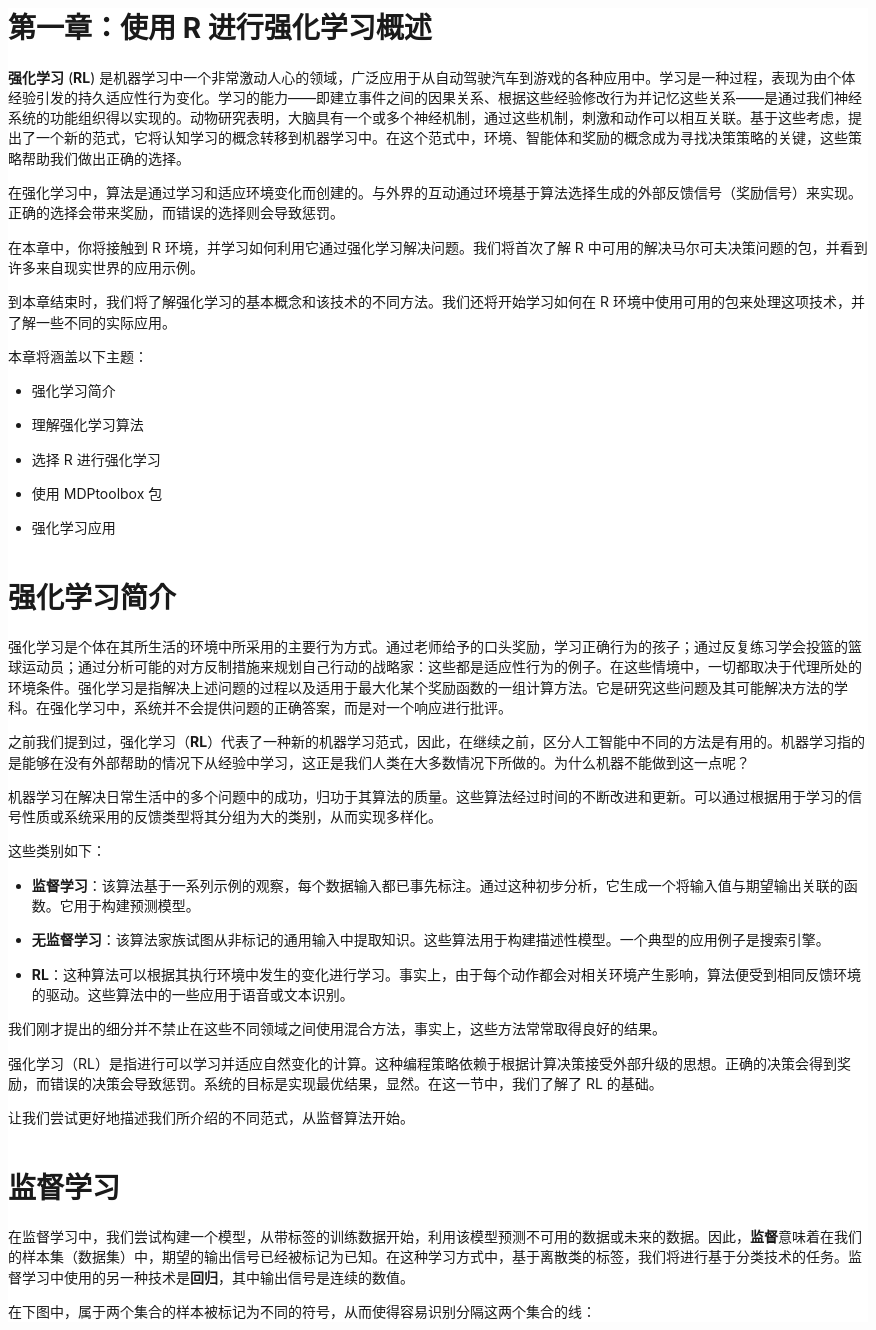 # 第一章：使用 R 进行强化学习概述

**强化学习** (**RL**) 是机器学习中一个非常激动人心的领域，广泛应用于从自动驾驶汽车到游戏的各种应用中。学习是一种过程，表现为由个体经验引发的持久适应性行为变化。学习的能力——即建立事件之间的因果关系、根据这些经验修改行为并记忆这些关系——是通过我们神经系统的功能组织得以实现的。动物研究表明，大脑具有一个或多个神经机制，通过这些机制，刺激和动作可以相互关联。基于这些考虑，提出了一个新的范式，它将认知学习的概念转移到机器学习中。在这个范式中，环境、智能体和奖励的概念成为寻找决策策略的关键，这些策略帮助我们做出正确的选择。

在强化学习中，算法是通过学习和适应环境变化而创建的。与外界的互动通过环境基于算法选择生成的外部反馈信号（奖励信号）来实现。正确的选择会带来奖励，而错误的选择则会导致惩罚。

在本章中，你将接触到 R 环境，并学习如何利用它通过强化学习解决问题。我们将首次了解 R 中可用的解决马尔可夫决策问题的包，并看到许多来自现实世界的应用示例。

到本章结束时，我们将了解强化学习的基本概念和该技术的不同方法。我们还将开始学习如何在 R 环境中使用可用的包来处理这项技术，并了解一些不同的实际应用。

本章将涵盖以下主题：

+   强化学习简介

+   理解强化学习算法

+   选择 R 进行强化学习

+   使用 MDPtoolbox 包

+   强化学习应用

# 强化学习简介

强化学习是个体在其所生活的环境中所采用的主要行为方式。通过老师给予的口头奖励，学习正确行为的孩子；通过反复练习学会投篮的篮球运动员；通过分析可能的对方反制措施来规划自己行动的战略家：这些都是适应性行为的例子。在这些情境中，一切都取决于代理所处的环境条件。强化学习是指解决上述问题的过程以及适用于最大化某个奖励函数的一组计算方法。它是研究这些问题及其可能解决方法的学科。在强化学习中，系统并不会提供问题的正确答案，而是对一个响应进行批评。

之前我们提到过，强化学习（**RL**）代表了一种新的机器学习范式，因此，在继续之前，区分人工智能中不同的方法是有用的。机器学习指的是能够在没有外部帮助的情况下从经验中学习，这正是我们人类在大多数情况下所做的。为什么机器不能做到这一点呢？

机器学习在解决日常生活中的多个问题中的成功，归功于其算法的质量。这些算法经过时间的不断改进和更新。可以通过根据用于学习的信号性质或系统采用的反馈类型将其分组为大的类别，从而实现多样化。

这些类别如下：

+   **监督学习**：该算法基于一系列示例的观察，每个数据输入都已事先标注。通过这种初步分析，它生成一个将输入值与期望输出关联的函数。它用于构建预测模型。

+   **无监督学习**：该算法家族试图从非标记的通用输入中提取知识。这些算法用于构建描述性模型。一个典型的应用例子是搜索引擎。

+   **RL**：这种算法可以根据其执行环境中发生的变化进行学习。事实上，由于每个动作都会对相关环境产生影响，算法便受到相同反馈环境的驱动。这些算法中的一些应用于语音或文本识别。

我们刚才提出的细分并不禁止在这些不同领域之间使用混合方法，事实上，这些方法常常取得良好的结果。

强化学习（RL）是指进行可以学习并适应自然变化的计算。这种编程策略依赖于根据计算决策接受外部升级的思想。正确的决策会得到奖励，而错误的决策会导致惩罚。系统的目标是实现最优结果，显然。在这一节中，我们了解了 RL 的基础。

让我们尝试更好地描述我们所介绍的不同范式，从监督算法开始。

# 监督学习

在监督学习中，我们尝试构建一个模型，从带标签的训练数据开始，利用该模型预测不可用的数据或未来的数据。因此，**监督**意味着在我们的样本集（数据集）中，期望的输出信号已经被标记为已知。在这种学习方式中，基于离散类的标签，我们将进行基于分类技术的任务。监督学习中使用的另一种技术是**回归**，其中输出信号是连续的数值。

在下图中，属于两个集合的样本被标记为不同的符号，从而使得容易识别分隔这两个集合的线：
